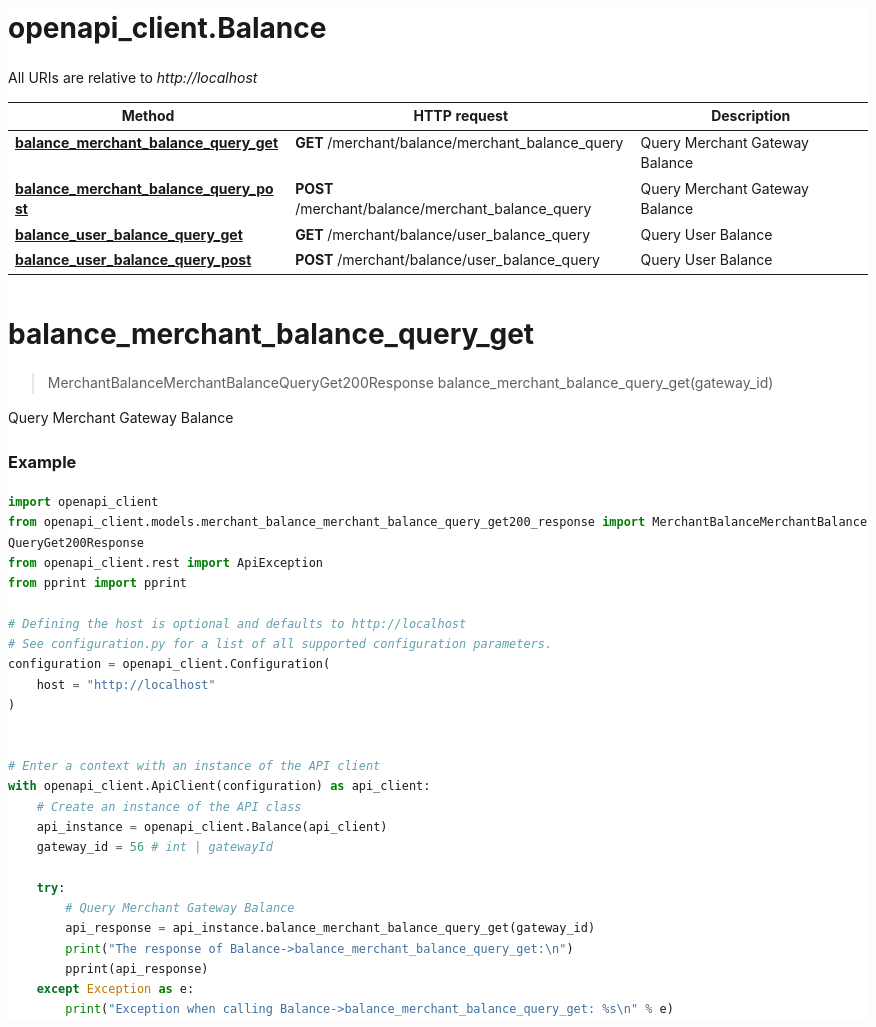 # openapi_client.Balance

All URIs are relative to *http://localhost*

Method | HTTP request | Description
------------- | ------------- | -------------
[**balance_merchant_balance_query_get**](Balance.md#balance_merchant_balance_query_get) | **GET** /merchant/balance/merchant_balance_query | Query Merchant Gateway Balance
[**balance_merchant_balance_query_post**](Balance.md#balance_merchant_balance_query_post) | **POST** /merchant/balance/merchant_balance_query | Query Merchant Gateway Balance
[**balance_user_balance_query_get**](Balance.md#balance_user_balance_query_get) | **GET** /merchant/balance/user_balance_query | Query User Balance
[**balance_user_balance_query_post**](Balance.md#balance_user_balance_query_post) | **POST** /merchant/balance/user_balance_query | Query User Balance


# **balance_merchant_balance_query_get**
> MerchantBalanceMerchantBalanceQueryGet200Response balance_merchant_balance_query_get(gateway_id)

Query Merchant Gateway Balance

### Example


```python
import openapi_client
from openapi_client.models.merchant_balance_merchant_balance_query_get200_response import MerchantBalanceMerchantBalanceQueryGet200Response
from openapi_client.rest import ApiException
from pprint import pprint

# Defining the host is optional and defaults to http://localhost
# See configuration.py for a list of all supported configuration parameters.
configuration = openapi_client.Configuration(
    host = "http://localhost"
)


# Enter a context with an instance of the API client
with openapi_client.ApiClient(configuration) as api_client:
    # Create an instance of the API class
    api_instance = openapi_client.Balance(api_client)
    gateway_id = 56 # int | gatewayId

    try:
        # Query Merchant Gateway Balance
        api_response = api_instance.balance_merchant_balance_query_get(gateway_id)
        print("The response of Balance->balance_merchant_balance_query_get:\n")
        pprint(api_response)
    except Exception as e:
        print("Exception when calling Balance->balance_merchant_balance_query_get: %s\n" % e)
```

